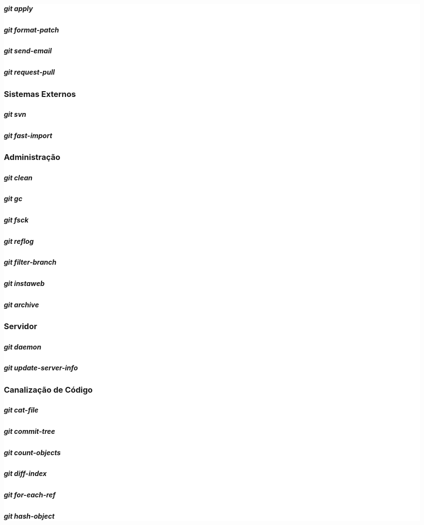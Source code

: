 ##### git apply

##### git format-patch

##### git send-email

##### git request-pull



### Sistemas Externos

##### git svn

##### git fast-import



### Administração

##### git clean

##### git gc

##### git fsck

##### git reflog

##### git filter-branch

##### git instaweb

##### git archive



### Servidor

##### git daemon

##### git update-server-info



### Canalização de Código

##### git cat-file

##### git commit-tree

##### git count-objects

##### git diff-index

##### git for-each-ref

##### git hash-object
